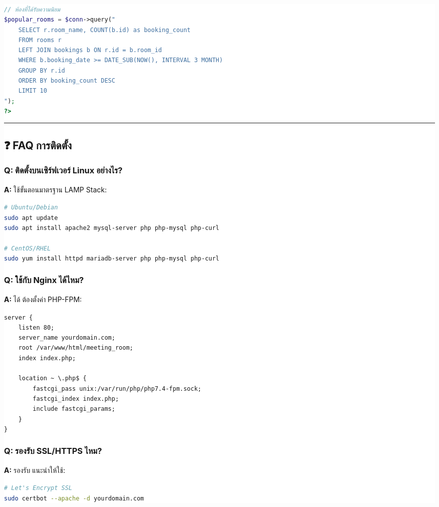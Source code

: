 ```php
// ห้องที่ได้รับความนิยม
$popular_rooms = $conn->query("
    SELECT r.room_name, COUNT(b.id) as booking_count
    FROM rooms r
    LEFT JOIN bookings b ON r.id = b.room_id
    WHERE b.booking_date >= DATE_SUB(NOW(), INTERVAL 3 MONTH)
    GROUP BY r.id
    ORDER BY booking_count DESC
    LIMIT 10
");
?>
```

---

## ❓ FAQ การติดตั้ง

### Q: ติดตั้งบนเซิร์ฟเวอร์ Linux อย่างไร?
**A:** ใช้ขั้นตอนมาตรฐาน LAMP Stack:
```bash
# Ubuntu/Debian
sudo apt update
sudo apt install apache2 mysql-server php php-mysql php-curl

# CentOS/RHEL  
sudo yum install httpd mariadb-server php php-mysql php-curl
```

### Q: ใช้กับ Nginx ได้ไหม?
**A:** ได้ ต้องตั้งค่า PHP-FPM:
```nginx
server {
    listen 80;
    server_name yourdomain.com;
    root /var/www/html/meeting_room;
    index index.php;

    location ~ \.php$ {
        fastcgi_pass unix:/var/run/php/php7.4-fpm.sock;
        fastcgi_index index.php;
        include fastcgi_params;
    }
}
```

### Q: รองรับ SSL/HTTPS ไหม?
**A:** รองรับ แนะนำให้ใช้:
```bash
# Let's Encrypt SSL
sudo certbot --apache -d yourdomain.com
```

